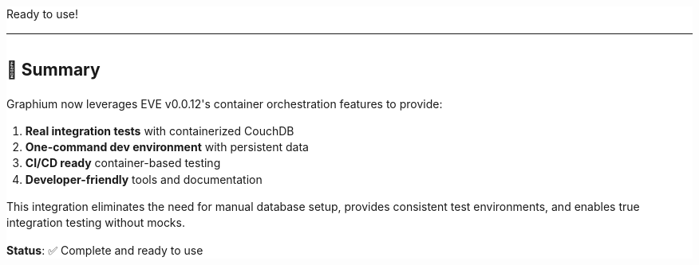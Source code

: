 Ready to use!

---

## 🤝 Summary

Graphium now leverages EVE v0.0.12's container orchestration features to provide:

1. **Real integration tests** with containerized CouchDB
2. **One-command dev environment** with persistent data
3. **CI/CD ready** container-based testing
4. **Developer-friendly** tools and documentation

This integration eliminates the need for manual database setup, provides consistent test environments, and enables true integration testing without mocks.

**Status**: ✅ Complete and ready to use
